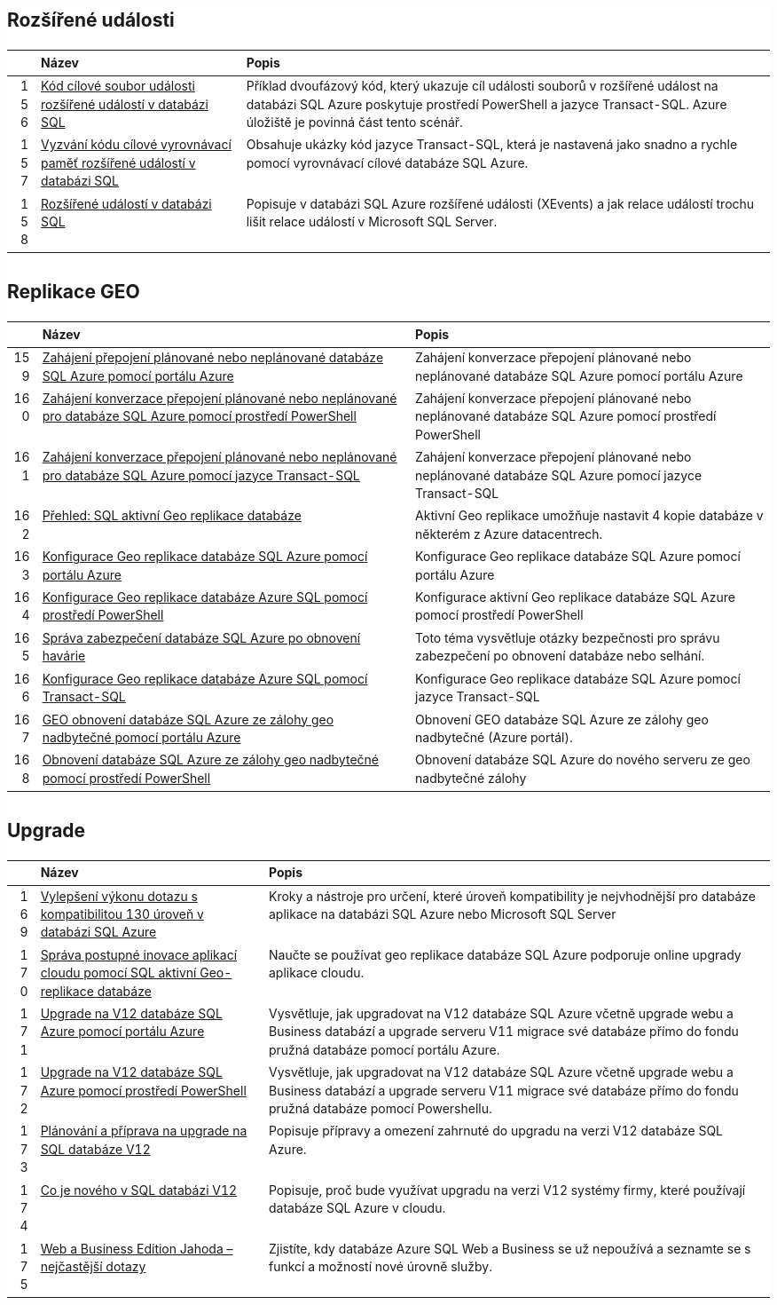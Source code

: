 

## <a name="extended-events"></a>Rozšířené události

| &nbsp; | Název | Popis |
| --: | :-- | :-- |
| 156 | [Kód cílové soubor události rozšířené událostí v databázi SQL](sql-database-xevent-code-event-file.md) | Příklad dvoufázový kód, který ukazuje cíl události souborů v rozšířené událost na databázi SQL Azure poskytuje prostředí PowerShell a jazyce Transact-SQL. Azure úložiště je povinná část tento scénář. |
| 157 | [Vyzvání kódu cílové vyrovnávací paměť rozšířené událostí v databázi SQL](sql-database-xevent-code-ring-buffer.md) | Obsahuje ukázky kód jazyce Transact-SQL, která je nastavená jako snadno a rychle pomocí vyrovnávací cílové databáze SQL Azure. |
| 158 | [Rozšířené událostí v databázi SQL](sql-database-xevent-db-diff-from-svr.md) | Popisuje v databázi SQL Azure rozšířené události (XEvents) a jak relace událostí trochu lišit relace událostí v Microsoft SQL Server. |



## <a name="geo-replication"></a>Replikace GEO

| &nbsp; | Název | Popis |
| --: | :-- | :-- |
| 159 | [Zahájení přepojení plánované nebo neplánované databáze SQL Azure pomocí portálu Azure](sql-database-geo-replication-failover-portal.md) | Zahájení konverzace přepojení plánované nebo neplánované databáze SQL Azure pomocí portálu Azure |
| 160 | [Zahájení konverzace přepojení plánované nebo neplánované pro databáze SQL Azure pomocí prostředí PowerShell](sql-database-geo-replication-failover-powershell.md) | Zahájení konverzace přepojení plánované nebo neplánované databáze SQL Azure pomocí prostředí PowerShell |
| 161 | [Zahájení konverzace přepojení plánované nebo neplánované pro databáze SQL Azure pomocí jazyce Transact-SQL](sql-database-geo-replication-failover-transact-sql.md) | Zahájení konverzace přepojení plánované nebo neplánované databáze SQL Azure pomocí jazyce Transact-SQL |
| 162 | [Přehled: SQL aktivní Geo replikace databáze](sql-database-geo-replication-overview.md) | Aktivní Geo replikace umožňuje nastavit 4 kopie databáze v některém z Azure datacentrech. |
| 163 | [Konfigurace Geo replikace databáze SQL Azure pomocí portálu Azure](sql-database-geo-replication-portal.md) | Konfigurace Geo replikace databáze SQL Azure pomocí portálu Azure |
| 164 | [Konfigurace Geo replikace databáze Azure SQL pomocí prostředí PowerShell](sql-database-geo-replication-powershell.md) | Konfigurace aktivní Geo replikace databáze SQL Azure pomocí prostředí PowerShell |
| 165 | [Správa zabezpečení databáze SQL Azure po obnovení havárie](sql-database-geo-replication-security-config.md) | Toto téma vysvětluje otázky bezpečnosti pro správu zabezpečení po obnovení databáze nebo selhání. |
| 166 | [Konfigurace Geo replikace databáze Azure SQL pomocí Transact-SQL](sql-database-geo-replication-transact-sql.md) | Konfigurace Geo replikace databáze SQL Azure pomocí jazyce Transact-SQL |
| 167 | [GEO obnovení databáze SQL Azure ze zálohy geo nadbytečné pomocí portálu Azure](sql-database-geo-restore-portal.md) | Obnovení GEO databáze SQL Azure ze zálohy geo nadbytečné (Azure portál). |
| 168 | [Obnovení databáze SQL Azure ze zálohy geo nadbytečné pomocí prostředí PowerShell](sql-database-geo-restore-powershell.md) | Obnovení databáze SQL Azure do nového serveru ze geo nadbytečné zálohy |



## <a name="upgrade"></a>Upgrade

| &nbsp; | Název | Popis |
| --: | :-- | :-- |
| 169 | [Vylepšení výkonu dotazu s kompatibilitou 130 úroveň v databázi SQL Azure](sql-database-compatibility-level-query-performance-130.md) | Kroky a nástroje pro určení, které úroveň kompatibility je nejvhodnější pro databáze aplikace na databázi SQL Azure nebo Microsoft SQL Server |
| 170 | [Správa postupné inovace aplikací cloudu pomocí SQL aktivní Geo-replikace databáze](sql-database-manage-application-rolling-upgrade.md) | Naučte se používat geo replikace databáze SQL Azure podporuje online upgrady aplikace cloudu. |
| 171 | [Upgrade na V12 databáze SQL Azure pomocí portálu Azure](sql-database-upgrade-server-portal.md) | Vysvětluje, jak upgradovat na V12 databáze SQL Azure včetně upgrade webu a Business databází a upgrade serveru V11 migrace své databáze přímo do fondu pružná databáze pomocí portálu Azure. |
| 172 | [Upgrade na V12 databáze SQL Azure pomocí prostředí PowerShell](sql-database-upgrade-server-powershell.md) | Vysvětluje, jak upgradovat na V12 databáze SQL Azure včetně upgrade webu a Business databází a upgrade serveru V11 migrace své databáze přímo do fondu pružná databáze pomocí Powershellu. |
| 173 | [Plánování a příprava na upgrade na SQL databáze V12](sql-database-v12-plan-prepare-upgrade.md) | Popisuje přípravy a omezení zahrnuté do upgradu na verzi V12 databáze SQL Azure. |
| 174 | [Co je nového v SQL databázi V12](sql-database-v12-whats-new.md) | Popisuje, proč bude využívat upgradu na verzi V12 systémy firmy, které používají databáze SQL Azure v cloudu. |
| 175 | [Web a Business Edition Jahoda – nejčastější dotazy](sql-database-web-business-sunset-faq.md) | Zjistíte, kdy databáze Azure SQL Web a Business se už nepoužívá a seznamte se s funkcí a možností nové úrovně služby. |
